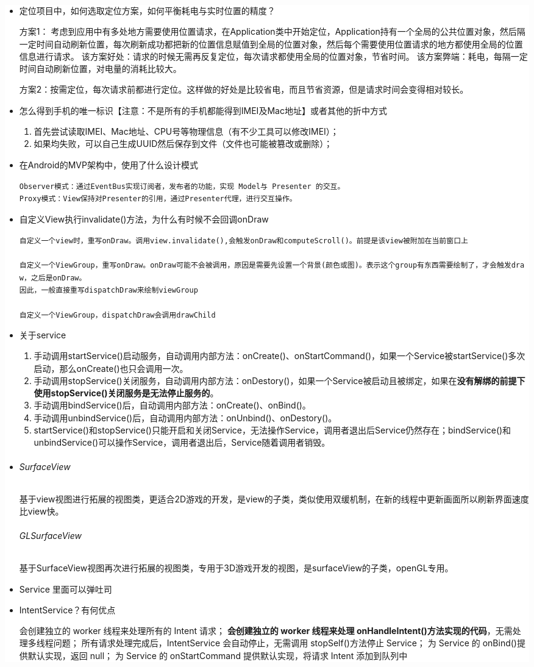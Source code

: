 - 定位项目中，如何选取定位方案，如何平衡耗电与实时位置的精度？

  方案1： 考虑到应用中有多处地方需要使用位置请求，在Application类中开始定位，Application持有一个全局的公共位置对象，然后隔一定时间自动刷新位置，每次刷新成功都把新的位置信息赋值到全局的位置对象，然后每个需要使用位置请求的地方都使用全局的位置信息进行请求。 该方案好处：请求的时候无需再反复定位，每次请求都使用全局的位置对象，节省时间。 该方案弊端：耗电，每隔一定时间自动刷新位置，对电量的消耗比较大。

  方案2：按需定位，每次请求前都进行定位。这样做的好处是比较省电，而且节省资源，但是请求时间会变得相对较长。

- 怎么得到手机的唯一标识【注意：不是所有的手机都能得到IMEI及Mac地址】或者其他的折中方式

  1. 首先尝试读取IMEI、Mac地址、CPU号等物理信息（有不少工具可以修改IMEI）；
  2. 如果均失败，可以自己生成UUID然后保存到文件（文件也可能被篡改或删除）；

- 在Android的MVP架构中，使用了什么设计模式

  ```
  Observer模式：通过EventBus实现订阅者，发布者的功能，实现 Model与 Presenter 的交互。
  Proxy模式：View保持对Presenter的引用，通过Presenter代理，进行交互操作。
  ```

- 自定义View执行invalidate()方法，为什么有时候不会回调onDraw

  ```
  自定义一个view时，重写onDraw。调用view.invalidate(),会触发onDraw和computeScroll()。前提是该view被附加在当前窗口上
  
  自定义一个ViewGroup，重写onDraw。onDraw可能不会被调用，原因是需要先设置一个背景(颜色或图)。表示这个group有东西需要绘制了，才会触发draw，之后是onDraw。
  因此，一般直接重写dispatchDraw来绘制viewGroup
  
  自定义一个ViewGroup，dispatchDraw会调用drawChild
  ```

- 关于service

  1. 手动调用startService()启动服务，自动调用内部方法：onCreate()、onStartCommand()，如果一个Service被startService()多次启动，那么onCreate()也只会调用一次。
  2. 手动调用stopService()关闭服务，自动调用内部方法：onDestory()，如果一个Service被启动且被绑定，如果在**没有解绑的前提下使用stopService()关闭服务是无法停止服务的**。
  3. 手动调用bindService()后，自动调用内部方法：onCreate()、onBind()。
  4. 手动调用unbindService()后，自动调用内部方法：onUnbind()、onDestory()。
  5. startService()和stopService()只能开启和关闭Service，无法操作Service，调用者退出后Service仍然存在；bindService()和unbindService()可以操作Service，调用者退出后，Service随着调用者销毁。

- ###### SurfaceView

  基于view视图进行拓展的视图类，更适合2D游戏的开发，是view的子类，类似使用双缓机制，在新的线程中更新画面所以刷新界面速度比view快。

  ###### GLSurfaceView

  基于SurfaceView视图再次进行拓展的视图类，专用于3D游戏开发的视图，是surfaceView的子类，openGL专用。

- Service 里面可以弹吐司

- IntentService？有何优点

  会创建独立的 worker 线程来处理所有的 Intent 请求；
  **会创建独立的 worker 线程来处理 onHandleIntent()方法实现的代码**，无需处理多线程问题；
  所有请求处理完成后，IntentService 会自动停止，无需调用 stopSelf()方法停止 Service；
  为 Service 的 onBind()提供默认实现，返回 null；
  为 Service 的 onStartCommand 提供默认实现，将请求 Intent 添加到队列中
